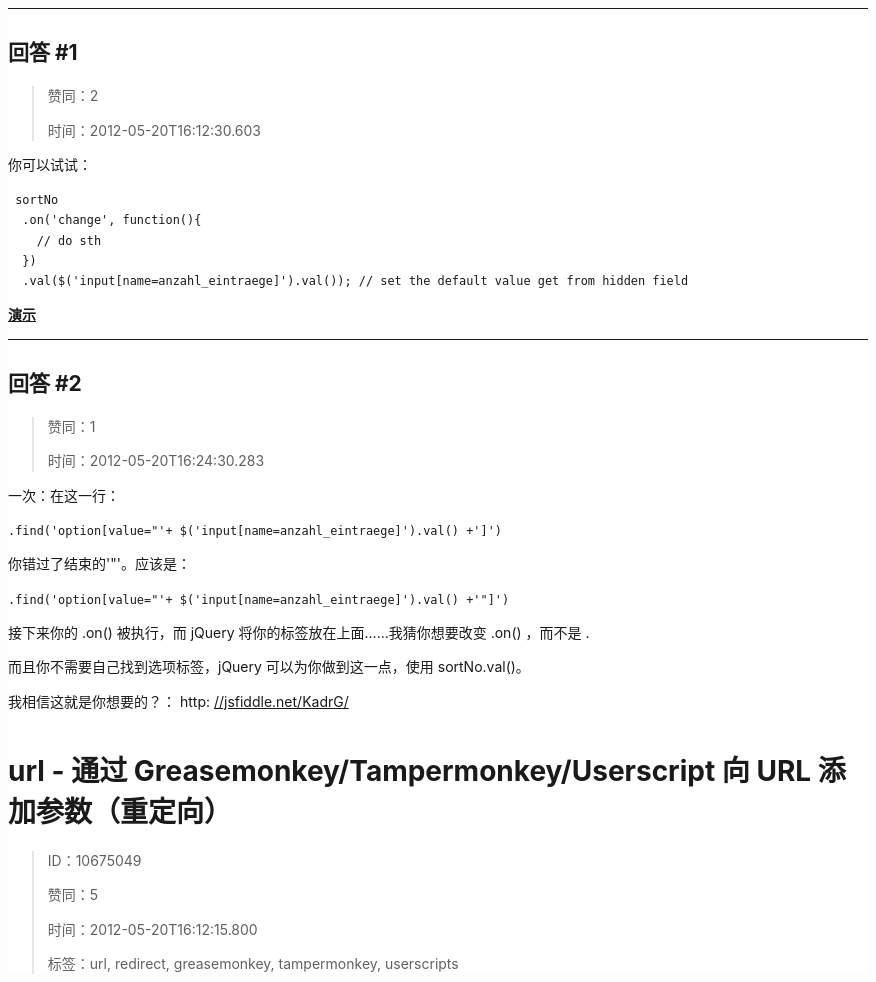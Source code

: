 * * *

## 回答 #1

> 赞同：2
> 
> 时间：2012-05-20T16:12:30.603

你可以试试：

```
 sortNo
  .on('change', function(){
    // do sth
  })
  .val($('input[name=anzahl_eintraege]').val()); // set the default value get from hidden field 
```

[**演示**](http://jsfiddle.net/thecodeparadox/nWwkY/2/)

* * *

## 回答 #2

> 赞同：1
> 
> 时间：2012-05-20T16:24:30.283

一次：在这一行：

```
.find('option[value="'+ $('input[name=anzahl_eintraege]').val() +']') 
```

你错过了结束的'"'。应该是：

```
.find('option[value="'+ $('input[name=anzahl_eintraege]').val() +'"]') 
```

接下来你的 .on() 被执行，而 jQuery 将你的标签放在上面......我猜你想要改变 .on() ，而不是 .

而且你不需要自己找到选项标签，jQuery 可以为你做到这一点，使用 sortNo.val()。

我相信这就是你想要的？： http: [//jsfiddle.net/KadrG/](http://jsfiddle.net/KadrG/)

# url - 通过 Greasemonkey/Tampermonkey/Userscript 向 URL 添加参数（重定向）

> ID：10675049
> 
> 赞同：5
> 
> 时间：2012-05-20T16:12:15.800
> 
> 标签：url, redirect, greasemonkey, tampermonkey, userscripts

